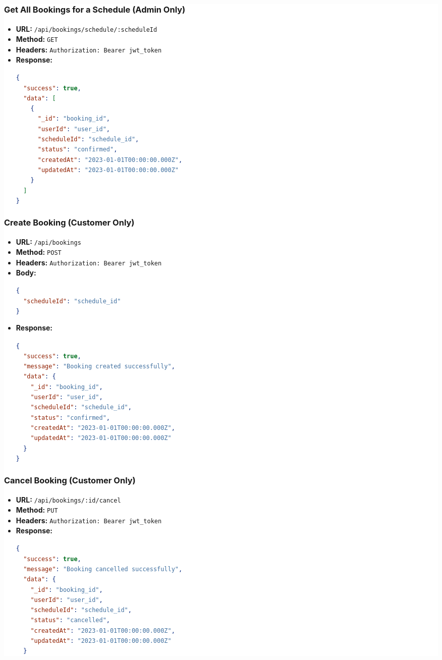 ### Get All Bookings for a Schedule (Admin Only)
- **URL:** `/api/bookings/schedule/:scheduleId`
- **Method:** `GET`
- **Headers:** `Authorization: Bearer jwt_token`
- **Response:**
  ```json
  {
    "success": true,
    "data": [
      {
        "_id": "booking_id",
        "userId": "user_id",
        "scheduleId": "schedule_id",
        "status": "confirmed",
        "createdAt": "2023-01-01T00:00:00.000Z",
        "updatedAt": "2023-01-01T00:00:00.000Z"
      }
    ]
  }
  ```

### Create Booking (Customer Only)
- **URL:** `/api/bookings`
- **Method:** `POST`
- **Headers:** `Authorization: Bearer jwt_token`
- **Body:**
  ```json
  {
    "scheduleId": "schedule_id"
  }
  ```
- **Response:**
  ```json
  {
    "success": true,
    "message": "Booking created successfully",
    "data": {
      "_id": "booking_id",
      "userId": "user_id",
      "scheduleId": "schedule_id",
      "status": "confirmed",
      "createdAt": "2023-01-01T00:00:00.000Z",
      "updatedAt": "2023-01-01T00:00:00.000Z"
    }
  }
  ```

### Cancel Booking (Customer Only)
- **URL:** `/api/bookings/:id/cancel`
- **Method:** `PUT`
- **Headers:** `Authorization: Bearer jwt_token`
- **Response:**
  ```json
  {
    "success": true,
    "message": "Booking cancelled successfully",
    "data": {
      "_id": "booking_id",
      "userId": "user_id",
      "scheduleId": "schedule_id",
      "status": "cancelled",
      "createdAt": "2023-01-01T00:00:00.000Z",
      "updatedAt": "2023-01-01T00:00:00.000Z"
    }
  ```